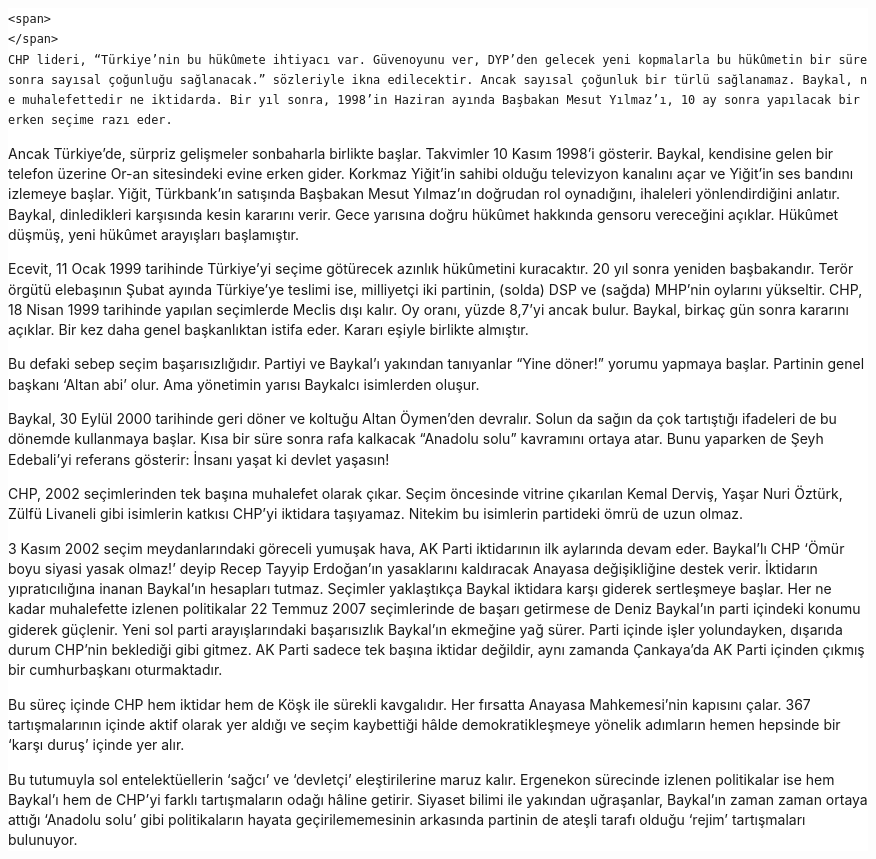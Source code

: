     <span>
    </span>
    CHP lideri, “Türkiye’nin bu hükûmete ihtiyacı var. Güvenoyunu ver, DYP’den gelecek yeni kopmalarla bu hükûmetin bir süre sonra sayısal çoğunluğu sağlanacak.” sözleriyle ikna edilecektir. Ancak sayısal çoğunluk bir türlü sağlanamaz. Baykal, ne muhalefettedir ne iktidarda. Bir yıl sonra, 1998’in Haziran ayında Başbakan Mesut Yılmaz’ı, 10 ay sonra yapılacak bir erken seçime razı eder.
   </p>
   <p class="MsoNormal">
    Ancak Türkiye’de, sürpriz gelişmeler sonbaharla birlikte başlar. Takvimler 10 Kasım 1998’i gösterir. Baykal, kendisine gelen bir telefon üzerine Or-an sitesindeki evine erken gider. Korkmaz Yiğit’in sahibi olduğu televizyon kanalını açar ve Yiğit’in ses bandını izlemeye başlar. Yiğit, Türkbank’ın satışında Başbakan Mesut Yılmaz’ın doğrudan rol oynadığını, ihaleleri yönlendirdiğini anlatır. Baykal, dinledikleri karşısında kesin kararını verir. Gece yarısına doğru hükûmet hakkında gensoru vereceğini açıklar. Hükûmet düşmüş, yeni hükûmet arayışları başlamıştır.
   </p>
   <p class="MsoNormal">
    Ecevit, 11 Ocak 1999 tarihinde Türkiye’yi seçime götürecek azınlık hükûmetini kuracaktır. 20 yıl sonra yeniden başbakandır. Terör örgütü elebaşının Şubat ayında Türkiye’ye teslimi ise, milliyetçi iki partinin, (solda) DSP ve (sağda) MHP’nin oylarını yükseltir. CHP, 18 Nisan 1999 tarihinde yapılan seçimlerde Meclis dışı kalır.
    <span>
    </span>
    Oy oranı, yüzde 8,7’yi ancak bulur. Baykal, birkaç gün sonra kararını açıklar. Bir kez daha genel başkanlıktan istifa eder. Kararı eşiyle birlikte almıştır.
   </p>
   <p class="MsoNormal">
    Bu defaki sebep seçim başarısızlığıdır. Partiyi ve Baykal’ı yakından tanıyanlar “Yine döner!” yorumu yapmaya başlar. Partinin genel başkanı ‘Altan abi’ olur. Ama yönetimin yarısı Baykalcı isimlerden oluşur.
   </p>
   <p class="MsoNormal">
    Baykal, 30 Eylül 2000 tarihinde geri döner ve koltuğu Altan Öymen’den devralır. Solun da sağın da çok tartıştığı ifadeleri de bu dönemde kullanmaya başlar. Kısa bir süre sonra rafa kalkacak “Anadolu solu” kavramını ortaya atar. Bunu yaparken de Şeyh Edebali’yi referans gösterir: İnsanı yaşat ki devlet yaşasın!
   </p>
   <p class="MsoNormal">
    CHP, 2002 seçimlerinden tek başına muhalefet olarak çıkar. Seçim öncesinde vitrine çıkarılan Kemal Derviş, Yaşar Nuri Öztürk, Zülfü Livaneli gibi isimlerin katkısı CHP’yi iktidara taşıyamaz. Nitekim bu isimlerin partideki ömrü de uzun olmaz.
   </p>
   <p class="MsoNormal">
    3 Kasım 2002 seçim meydanlarındaki göreceli yumuşak hava, AK Parti iktidarının ilk aylarında devam eder. Baykal’lı CHP ‘Ömür boyu siyasi yasak olmaz!’ deyip Recep Tayyip Erdoğan’ın yasaklarını kaldıracak Anayasa değişikliğine destek verir. İktidarın yıpratıcılığına inanan Baykal’ın hesapları tutmaz. Seçimler yaklaştıkça Baykal iktidara karşı giderek sertleşmeye başlar. Her ne kadar muhalefette izlenen politikalar 22 Temmuz 2007 seçimlerinde de başarı getirmese de Deniz Baykal’ın parti içindeki konumu giderek güçlenir. Yeni sol parti arayışlarındaki başarısızlık Baykal’ın ekmeğine yağ sürer. Parti içinde işler yolundayken, dışarıda durum CHP’nin beklediği gibi gitmez. AK Parti sadece tek başına iktidar değildir, aynı zamanda Çankaya’da AK Parti içinden çıkmış bir cumhurbaşkanı oturmaktadır.
   </p>
   <p class="MsoNormal">
    Bu süreç içinde CHP hem iktidar hem de Köşk ile sürekli kavgalıdır. Her fırsatta Anayasa Mahkemesi’nin kapısını çalar. 367 tartışmalarının içinde aktif olarak yer aldığı ve seçim kaybettiği hâlde demokratikleşmeye yönelik adımların hemen hepsinde bir ‘karşı duruş’ içinde yer alır.
   </p>
   <p class="MsoNormal">
    Bu tutumuyla sol entelektüellerin ‘sağcı’ ve ‘devletçi’ eleştirilerine maruz kalır. Ergenekon sürecinde izlenen politikalar ise hem Baykal’ı hem de CHP’yi farklı tartışmaların odağı hâline getirir. Siyaset bilimi ile yakından uğraşanlar, Baykal’ın zaman zaman ortaya attığı ‘Anadolu solu’ gibi politikaların hayata geçirilememesinin arkasında partinin de ateşli tarafı olduğu ‘rejim’ tartışmaları bulunuyor.
   </p>